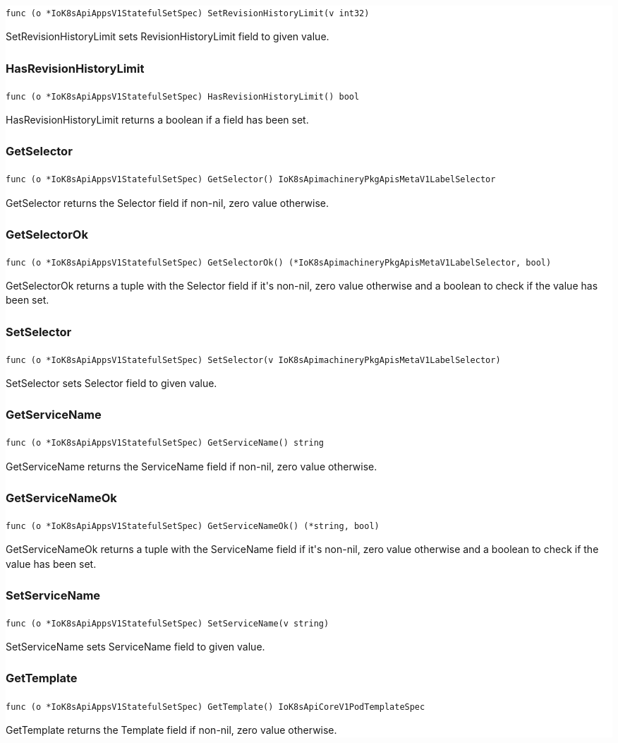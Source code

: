`func (o *IoK8sApiAppsV1StatefulSetSpec) SetRevisionHistoryLimit(v int32)`

SetRevisionHistoryLimit sets RevisionHistoryLimit field to given value.

### HasRevisionHistoryLimit

`func (o *IoK8sApiAppsV1StatefulSetSpec) HasRevisionHistoryLimit() bool`

HasRevisionHistoryLimit returns a boolean if a field has been set.

### GetSelector

`func (o *IoK8sApiAppsV1StatefulSetSpec) GetSelector() IoK8sApimachineryPkgApisMetaV1LabelSelector`

GetSelector returns the Selector field if non-nil, zero value otherwise.

### GetSelectorOk

`func (o *IoK8sApiAppsV1StatefulSetSpec) GetSelectorOk() (*IoK8sApimachineryPkgApisMetaV1LabelSelector, bool)`

GetSelectorOk returns a tuple with the Selector field if it's non-nil, zero value otherwise
and a boolean to check if the value has been set.

### SetSelector

`func (o *IoK8sApiAppsV1StatefulSetSpec) SetSelector(v IoK8sApimachineryPkgApisMetaV1LabelSelector)`

SetSelector sets Selector field to given value.


### GetServiceName

`func (o *IoK8sApiAppsV1StatefulSetSpec) GetServiceName() string`

GetServiceName returns the ServiceName field if non-nil, zero value otherwise.

### GetServiceNameOk

`func (o *IoK8sApiAppsV1StatefulSetSpec) GetServiceNameOk() (*string, bool)`

GetServiceNameOk returns a tuple with the ServiceName field if it's non-nil, zero value otherwise
and a boolean to check if the value has been set.

### SetServiceName

`func (o *IoK8sApiAppsV1StatefulSetSpec) SetServiceName(v string)`

SetServiceName sets ServiceName field to given value.


### GetTemplate

`func (o *IoK8sApiAppsV1StatefulSetSpec) GetTemplate() IoK8sApiCoreV1PodTemplateSpec`

GetTemplate returns the Template field if non-nil, zero value otherwise.
